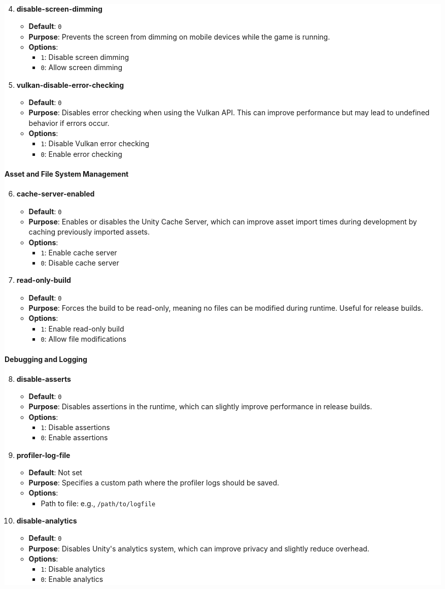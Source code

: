 4. **disable-screen-dimming**
    - **Default**: `0`
    - **Purpose**: Prevents the screen from dimming on mobile devices while the game is running.
    - **Options**:
        - `1`: Disable screen dimming
        - `0`: Allow screen dimming

5. **vulkan-disable-error-checking**
    - **Default**: `0`
    - **Purpose**: Disables error checking when using the Vulkan API. This can improve performance but may lead to undefined behavior if errors occur.
    - **Options**:
        - `1`: Disable Vulkan error checking
        - `0`: Enable error checking

#### Asset and File System Management

6. **cache-server-enabled**
    - **Default**: `0`
    - **Purpose**: Enables or disables the Unity Cache Server, which can improve asset import times during development by caching previously imported assets.
    - **Options**:
        - `1`: Enable cache server
        - `0`: Disable cache server

7. **read-only-build**
    - **Default**: `0`
    - **Purpose**: Forces the build to be read-only, meaning no files can be modified during runtime. Useful for release builds.
    - **Options**:
        - `1`: Enable read-only build
        - `0`: Allow file modifications

#### Debugging and Logging

8. **disable-asserts**
    - **Default**: `0`
    - **Purpose**: Disables assertions in the runtime, which can slightly improve performance in release builds.
    - **Options**:
        - `1`: Disable assertions
        - `0`: Enable assertions

9. **profiler-log-file**
    - **Default**: Not set
    - **Purpose**: Specifies a custom path where the profiler logs should be saved.
    - **Options**:
        - Path to file: e.g., `/path/to/logfile`

10. **disable-analytics**
    - **Default**: `0`
    - **Purpose**: Disables Unity's analytics system, which can improve privacy and slightly reduce overhead.
    - **Options**:
        - `1`: Disable analytics
        - `0`: Enable analytics
